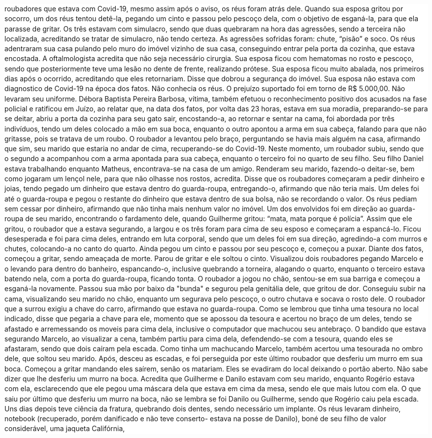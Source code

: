 roubadores que estava com Covid-19, mesmo assim após o aviso, os réus foram atrás 
dele. Quando sua esposa gritou por socorro, um dos réus tentou detê-la, pegando um cinto e passou pelo pescoço dela, com o objetivo de esganá-la, para que ela parasse
de gritar. Os três estavam com simulacro, sendo que duas quebraram na hora das 
agressões, sendo a terceira não localizada, acreditando se tratar de simulacro, não
tendo certeza. As agressões sofridas foram: chute, “pisão” e soco. Os réus 
adentraram sua casa pulando pelo muro do imóvel vizinho de sua casa, conseguindo 
entrar pela porta da cozinha, que estava encostada.  A oftalmologista acredita que 
não seja necessário cirurgia. Sua esposa ficou com hematomas no rosto e pescoço, 
sendo que posteriormente teve uma lesão no dente de frente, realizando prótese. Sua
esposa ficou muito abalada, nos primeiros dias após o ocorrido, acreditando que 
eles retornariam. Disse que dobrou a segurança do imóvel. Sua esposa não estava com
diagnostico de Covid-19 na época dos fatos. Não conhecia os réus. O prejuízo 
suportado foi em torno de R$ 5.000,00. Não levaram seu uniforme.
Débora Baptista Pereira Barbosa, vítima, também efetuou o reconhecimento positivo 
dos acusados na fase policial e ratificou em Juízo, ao relatar que, na data dos 
fatos, por volta das 23 horas, estava em sua moradia, preparando-se para se deitar,
abriu a porta da cozinha para seu gato sair, encostando-a, ao retornar e sentar na 
cama, foi abordada por três indivíduos, tendo um deles colocado a mão em sua boca, 
enquanto o outro apontou a arma em sua cabeça, falando para que não gritasse, pois 
se tratava de um roubo. O roubador a levantou pelo braço, perguntando se havia mais
alguém na casa, afirmando que sim, seu marido que estaria no andar de cima, 
recuperando-se do Covid-19. Neste momento, um roubador subiu, sendo que o segundo a
acompanhou com a arma apontada para sua cabeça, enquanto o terceiro foi no quarto 
de seu filho. Seu filho Daniel estava trabalhando enquanto Matheus, encontrava-se 
na casa de um amigo. Renderam seu marido, fazendo-o deitar-se, bem como jogaram um 
lençol nele, para que não olhasse nos rostos, acredita. Disse que os roubadores 
começaram a pedir dinheiro e joias, tendo pegado um dinheiro que estava dentro do 
guarda-roupa, entregando-o, afirmando que não teria mais. Um deles foi até o 
guarda-roupa e pegou o restante do dinheiro que estava dentro de sua bolsa, não se 
recordando o valor. Os réus pediam sem cessar por dinheiro, afirmando que não tinha
mais nenhum valor no imóvel. Um dos envolvidos foi em direção ao guarda-roupa de 
seu marido, encontrando o fardamento dele, quando Guilherme gritou: “mata, mata 
porque é polícia”. Assim que ele gritou, o roubador que a estava segurando, a 
largou e os três foram para cima de seu esposo e começaram a espancá-lo. Ficou 
desesperada e foi para cima deles, entrando em luta corporal, sendo que um deles 
foi em sua direção, agredindo-a com murros e chutes, colocando-a no canto do 
quarto. Ainda pegou um cinto e passou por seu pescoço e, começou a puxar. Diante 
dos fatos, começou a gritar, sendo ameaçada de morte. Parou de gritar e ele soltou 
o cinto. Visualizou dois roubadores pegando Marcelo e o levando para dentro do 
banheiro, espancando-o, inclusive quebrando a torneira, alagando o quarto, enquanto
o terceiro estava batendo nela, com a porta do guarda-roupa, ficando tonta. O 
roubador a jogou no chão, sentou-se em sua barriga e começou a esganá-la novamente.
Passou sua mão por baixo da "bunda" e  segurou pela genitália dele, que gritou de 
dor. Conseguiu subir na cama, visualizando seu marido no chão, enquanto um segurava
pelo pescoço, o outro chutava e socava o rosto dele. O roubador que a surrou exigiu
a chave do carro, afirmando que estava no guarda-roupa. Como se lembrou que tinha 
uma tesoura no local indicado, disse que pegaria a chave para ele, momento que se 
apossou da tesoura e acertou no braço de um deles, tendo se afastado e arremessando
os moveis para cima dela, inclusive o computador que machucou seu antebraço. O 
bandido que estava segurando Marcelo, ao visualizar a cena, também partiu para cima
dela, defendendo-se com a tesoura, quando eles se afastaram, sendo que dois caíram 
pela escada. Como tinha um machucando Marcelo, também acertou uma tesourada no 
ombro dele, que soltou seu marido. Após, desceu as escadas, e foi perseguida por 
este último roubador que desferiu um murro em sua boca. Começou a gritar mandando 
eles saírem, senão os matariam. Eles se evadiram do local deixando o portão aberto.
Não sabe dizer que lhe desferiu um murro na boca. Acredita que Guilherme e Danilo 
estavam com seu marido, enquanto Rogério estava com ela, esclarecendo que ele pegou
uma máscara dela que estava em cima da mesa, sendo ele que mais lutou com ela. O 
que saiu por último que desferiu um murro na boca, não se lembra se foi Danilo ou 
Guilherme, sendo que Rogério caiu pela escada. Uns dias depois teve ciência da fratura, quebrando dois dentes, sendo necessário um implante. Os réus levaram 
dinheiro, notebook (recuperado, porém danificado e não teve conserto- estava na 
posse de Danilo), boné de seu filho de valor considerável, uma jaqueta Califórnia, 
